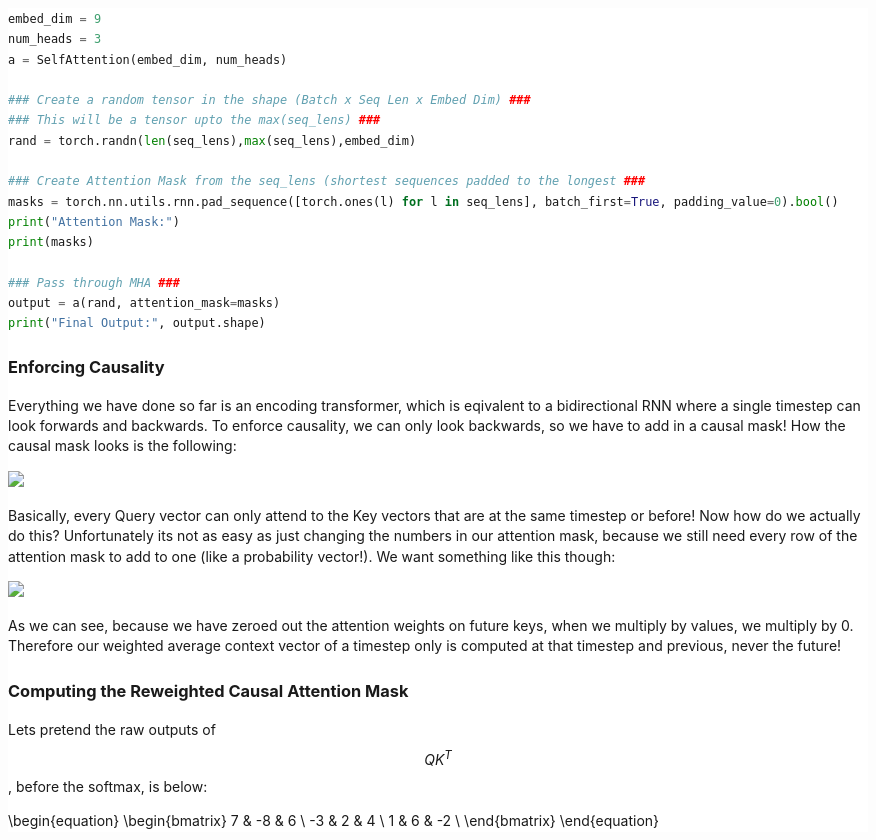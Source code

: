 ```python
embed_dim = 9
num_heads = 3
a = SelfAttention(embed_dim, num_heads)

### Create a random tensor in the shape (Batch x Seq Len x Embed Dim) ###
### This will be a tensor upto the max(seq_lens) ###
rand = torch.randn(len(seq_lens),max(seq_lens),embed_dim)

### Create Attention Mask from the seq_lens (shortest sequences padded to the longest ###
masks = torch.nn.utils.rnn.pad_sequence([torch.ones(l) for l in seq_lens], batch_first=True, padding_value=0).bool()
print("Attention Mask:")
print(masks)

### Pass through MHA ###
output = a(rand, attention_mask=masks)
print("Final Output:", output.shape)
```

### Enforcing Causality

Everything we have done so far is an encoding transformer, which is eqivalent to a bidirectional RNN where a single timestep can look forwards and backwards. To enforce causality, we can only look backwards, so we have to add in a causal mask! How the causal mask looks is the following:

<div>
<img src="https://github.com/priyammaz/PyTorch-Adventures/blob/main/src/visuals/causal_masking.png?raw=true" width="600"/>
</div>

Basically, every Query vector can only attend to the Key vectors that are at the same timestep or before! Now how do we actually do this? Unfortunately its not as easy as just changing the numbers in our attention mask, because we still need every row of the attention mask to add to one (like a probability vector!). We want something like this though:

<div>
<img src="https://github.com/priyammaz/PyTorch-Adventures/blob/main/src/visuals/decoder_attention_vis.png?raw=true" width="600"/>
</div>

As we can see, because we have zeroed out the attention weights on future keys, when we multiply by values, we multiply by 0. Therefore our weighted average context vector of a timestep only is computed at that timestep and previous, never the future!


### Computing the Reweighted Causal Attention Mask

Lets pretend the raw outputs of $$QK^T$$, before the softmax, is below:

\begin{equation}
\begin{bmatrix}
  7       & -8   & 6  \\
  -3       & 2   & 4   \\
  1       & 6  & -2   \\
\end{bmatrix}
\end{equation}
